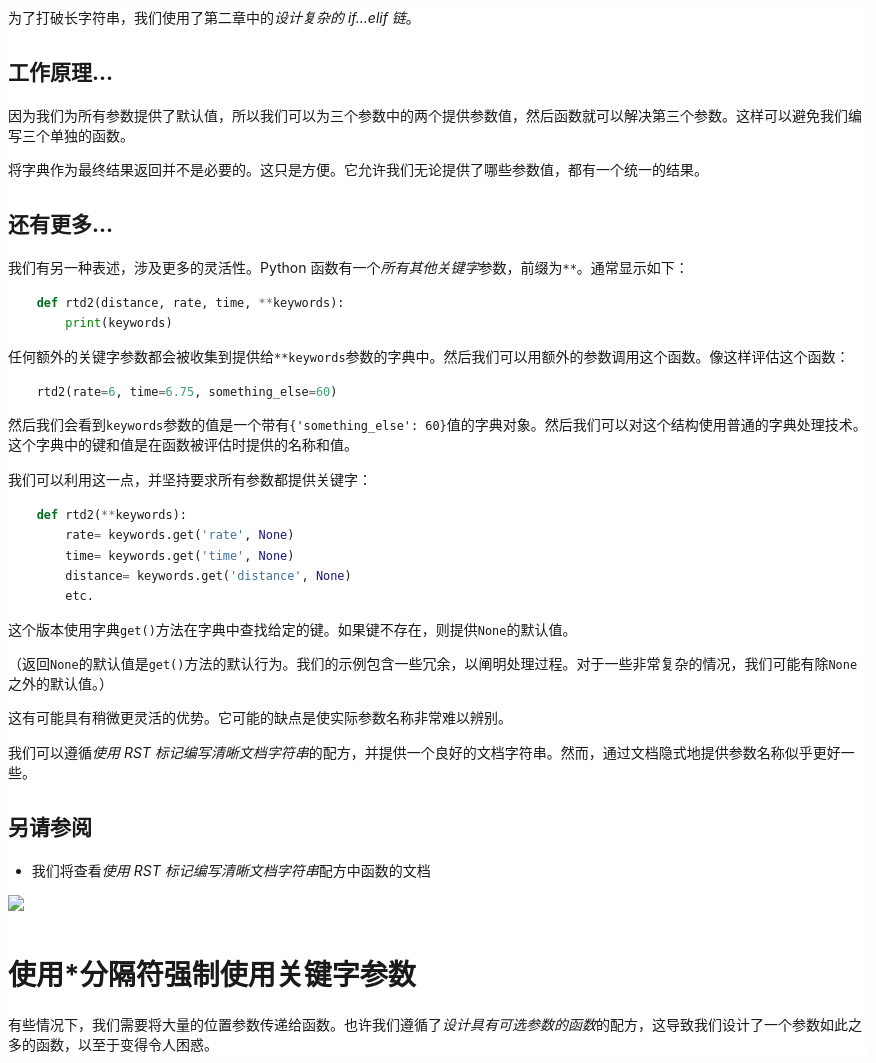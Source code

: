 为了打破长字符串，我们使用了第二章中的*设计复杂的 if...elif 链*。

## 工作原理...

因为我们为所有参数提供了默认值，所以我们可以为三个参数中的两个提供参数值，然后函数就可以解决第三个参数。这样可以避免我们编写三个单独的函数。

将字典作为最终结果返回并不是必要的。这只是方便。它允许我们无论提供了哪些参数值，都有一个统一的结果。

## 还有更多...

我们有另一种表述，涉及更多的灵活性。Python 函数有一个*所有其他关键字*参数，前缀为`**`。通常显示如下：

```py
    def rtd2(distance, rate, time, **keywords): 
        print(keywords) 

```

任何额外的关键字参数都会被收集到提供给`**keywords`参数的字典中。然后我们可以用额外的参数调用这个函数。像这样评估这个函数：

```py
    rtd2(rate=6, time=6.75, something_else=60) 

```

然后我们会看到`keywords`参数的值是一个带有`{'something_else': 60}`值的字典对象。然后我们可以对这个结构使用普通的字典处理技术。这个字典中的键和值是在函数被评估时提供的名称和值。

我们可以利用这一点，并坚持要求所有参数都提供关键字：

```py
    def rtd2(**keywords): 
        rate= keywords.get('rate', None) 
        time= keywords.get('time', None) 
        distance= keywords.get('distance', None) 
        etc. 

```

这个版本使用字典`get()`方法在字典中查找给定的键。如果键不存在，则提供`None`的默认值。

（返回`None`的默认值是`get()`方法的默认行为。我们的示例包含一些冗余，以阐明处理过程。对于一些非常复杂的情况，我们可能有除`None`之外的默认值。）

这有可能具有稍微更灵活的优势。它可能的缺点是使实际参数名称非常难以辨别。

我们可以遵循*使用 RST 标记编写清晰文档字符串*的配方，并提供一个良好的文档字符串。然而，通过文档隐式地提供参数名称似乎更好一些。

## 另请参阅

+   我们将查看*使用 RST 标记编写清晰文档字符串*配方中函数的文档

![](img/614271.jpg)

# 使用*分隔符强制使用关键字参数

有些情况下，我们需要将大量的位置参数传递给函数。也许我们遵循了*设计具有可选参数的函数*的配方，这导致我们设计了一个参数如此之多的函数，以至于变得令人困惑。
